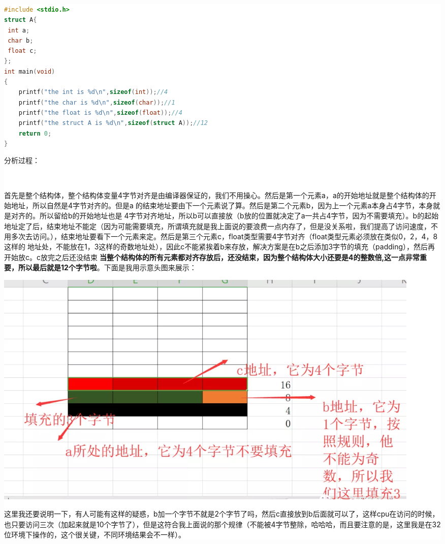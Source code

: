 ```c
#include <stdio.h>
struct A{
 int a;
 char b;
 float c;
};
int main(void)
{
    printf("the int is %d\n",sizeof(int));//4
    printf("the char is %d\n",sizeof(char));//1
    printf("the float is %d\n",sizeof(float));//4
    printf("the struct A is %d\n",sizeof(struct A));//12
    return 0;
}
```



分析过程：

​         

​      首先是整个结构体，整个结构体变量4字节对齐是由编译器保证的，我们不用操心。然后是第一个元素a，a的开始地址就是整个结构体的开始地址，所以自然是4字节对齐的。但是a 的结束地址要由下一个元素说了算。然后是第二个元素b，因为上一个元素a本身占4字节，本身就是对齐的。所以留给b的开始地址也是 4字节对齐地址，所以b可以直接放（b放的位置就决定了a一共占4字节，因为不需要填充）。b的起始地址定了后，结束地址不能定（因为可能需要填充，所谓填充就是我上面说的要浪费一点内存了，但是没关系啦，我们提高了访问速度，不用多次去访问。），结束地址要看下一个元素来定。然后是第三个元素c，float类型需要4字节对齐（float类型元素必须放在类似0，2，4，8这样的 地址处，不能放在1，3这样的奇数地址处），因此c不能紧挨着b来存放，解决方案是在b之后添加3字节的填充（padding），然后再开始放c。c放完之后还没结束 **当整个结构体的所有元素都对齐存放后，还没结束，因为整个结构体大小还要是4的整数倍,这一点非常重要，所以最后就是12个字节啦**。下面是我用示意头图来展示：

![image-20200109113704658](media/image-20200109113704658.png)

这里我还要说明一下，有人可能有这样的疑惑，b加一个字节不就是2个字节了吗，然后c直接放到b后面就可以了，这样cpu在访问的时候，也只要访问三次（加起来就是10个字节了），但是这符合我上面说的那个规律（不能被4字节整除，哈哈哈，而且要注意的是，这里我是在32位环境下操作的，这个很关键，不同环境结果会不一样）。
